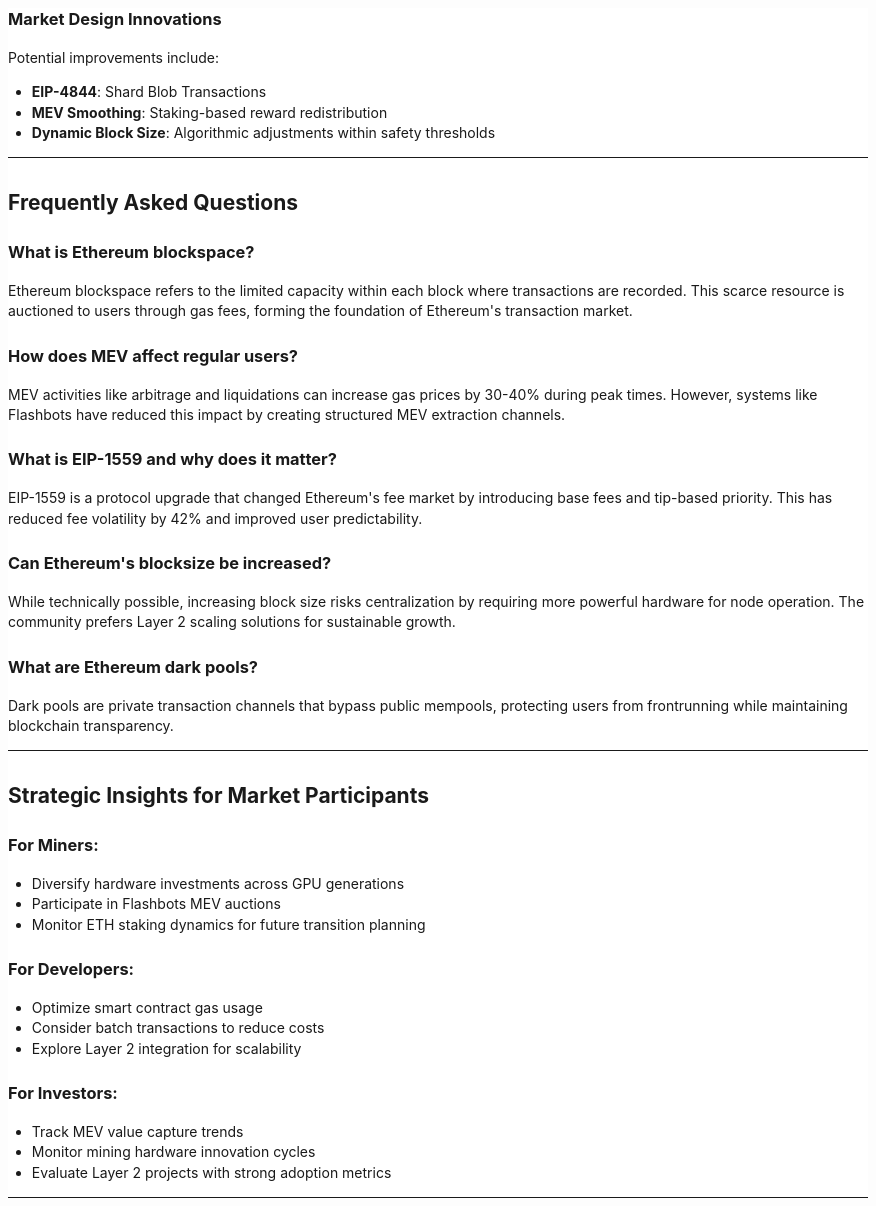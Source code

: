 ### Market Design Innovations

Potential improvements include:
- **EIP-4844**: Shard Blob Transactions
- **MEV Smoothing**: Staking-based reward redistribution
- **Dynamic Block Size**: Algorithmic adjustments within safety thresholds

---

## Frequently Asked Questions

### What is Ethereum blockspace?
Ethereum blockspace refers to the limited capacity within each block where transactions are recorded. This scarce resource is auctioned to users through gas fees, forming the foundation of Ethereum's transaction market.

### How does MEV affect regular users?
MEV activities like arbitrage and liquidations can increase gas prices by 30-40% during peak times. However, systems like Flashbots have reduced this impact by creating structured MEV extraction channels.

### What is EIP-1559 and why does it matter?
EIP-1559 is a protocol upgrade that changed Ethereum's fee market by introducing base fees and tip-based priority. This has reduced fee volatility by 42% and improved user predictability.

### Can Ethereum's blocksize be increased?
While technically possible, increasing block size risks centralization by requiring more powerful hardware for node operation. The community prefers Layer 2 scaling solutions for sustainable growth.

### What are Ethereum dark pools?
Dark pools are private transaction channels that bypass public mempools, protecting users from frontrunning while maintaining blockchain transparency.

---

## Strategic Insights for Market Participants

### For Miners:
- Diversify hardware investments across GPU generations
- Participate in Flashbots MEV auctions
- Monitor ETH staking dynamics for future transition planning

### For Developers:
- Optimize smart contract gas usage
- Consider batch transactions to reduce costs
- Explore Layer 2 integration for scalability

### For Investors:
- Track MEV value capture trends
- Monitor mining hardware innovation cycles
- Evaluate Layer 2 projects with strong adoption metrics

---